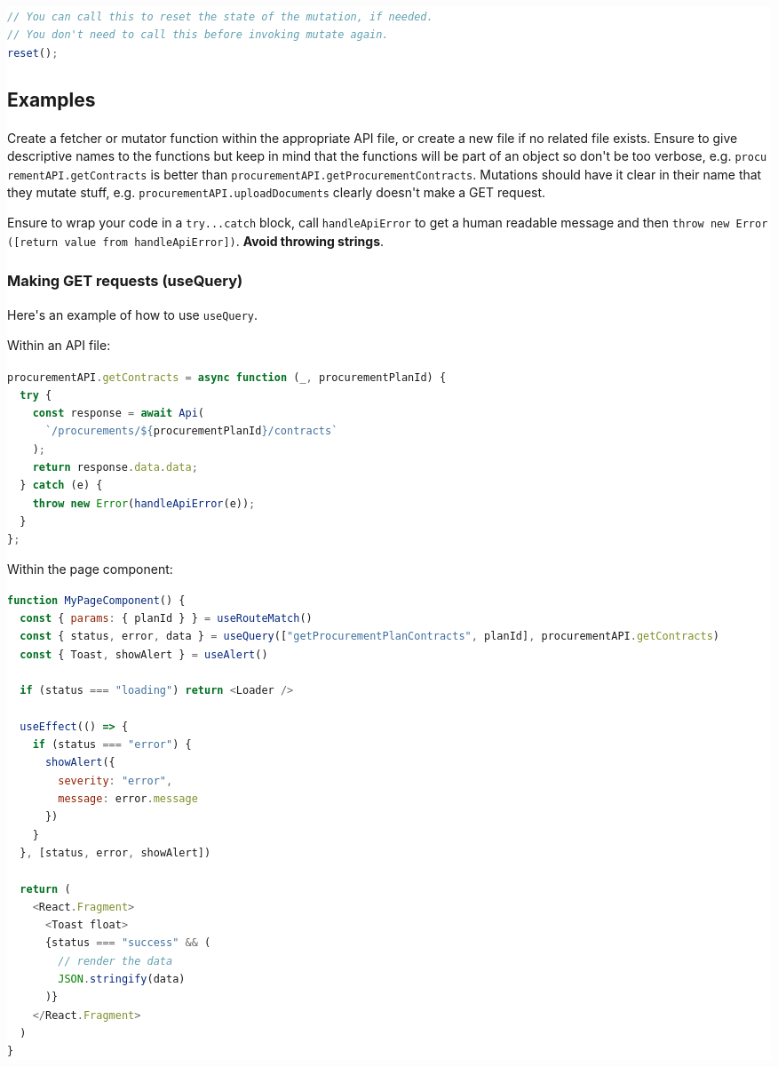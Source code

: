   ```javascript
  // You can call this to reset the state of the mutation, if needed.
  // You don't need to call this before invoking mutate again.
  reset();
  ```

## Examples

Create a fetcher or mutator function within the appropriate API file, or create a new file if no related file exists. Ensure to give descriptive names to the functions but keep in mind that the functions will be part of an object so don't be too verbose, e.g. `procurementAPI.getContracts` is better than `procurementAPI.getProcurementContracts`. Mutations should have it clear in their name that they mutate stuff, e.g. `procurementAPI.uploadDocuments` clearly doesn't make a GET request.

Ensure to wrap your code in a `try...catch` block, call `handleApiError` to get a human readable message and then `throw new Error([return value from handleApiError])`. **Avoid throwing strings**.

### Making GET requests (useQuery)

Here's an example of how to use `useQuery`.

Within an API file:

```javascript
procurementAPI.getContracts = async function (_, procurementPlanId) {
  try {
    const response = await Api(
      `/procurements/${procurementPlanId}/contracts`
    );
    return response.data.data;
  } catch (e) {
    throw new Error(handleApiError(e));
  }
};
```

Within the page component:

```javascript
function MyPageComponent() {
  const { params: { planId } } = useRouteMatch()
  const { status, error, data } = useQuery(["getProcurementPlanContracts", planId], procurementAPI.getContracts)
  const { Toast, showAlert } = useAlert()

  if (status === "loading") return <Loader />

  useEffect(() => {
    if (status === "error") {
      showAlert({
        severity: "error",
        message: error.message
      })
    }
  }, [status, error, showAlert])

  return (
    <React.Fragment>
      <Toast float>
      {status === "success" && (
        // render the data
        JSON.stringify(data)
      )}
    </React.Fragment>
  )
}
```